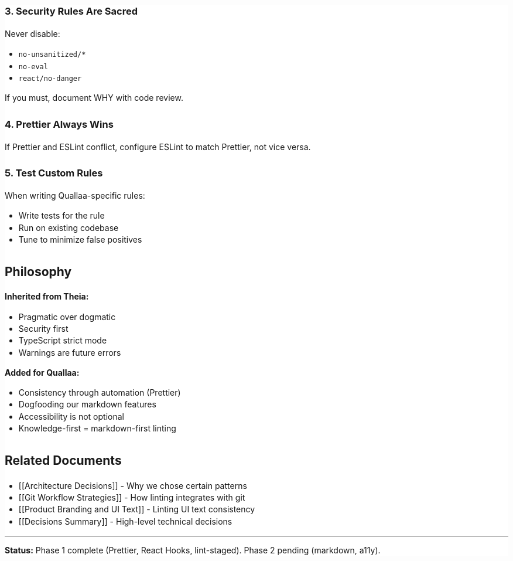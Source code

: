 ### 3. Security Rules Are Sacred
Never disable:
- `no-unsanitized/*`
- `no-eval`
- `react/no-danger`

If you must, document WHY with code review.

### 4. Prettier Always Wins
If Prettier and ESLint conflict, configure ESLint to match Prettier, not vice versa.

### 5. Test Custom Rules
When writing Quallaa-specific rules:
- Write tests for the rule
- Run on existing codebase
- Tune to minimize false positives

## Philosophy

**Inherited from Theia:**
- Pragmatic over dogmatic
- Security first
- TypeScript strict mode
- Warnings are future errors

**Added for Quallaa:**
- Consistency through automation (Prettier)
- Dogfooding our markdown features
- Accessibility is not optional
- Knowledge-first = markdown-first linting

## Related Documents

- [[Architecture Decisions]] - Why we chose certain patterns
- [[Git Workflow Strategies]] - How linting integrates with git
- [[Product Branding and UI Text]] - Linting UI text consistency
- [[Decisions Summary]] - High-level technical decisions

---

**Status:** Phase 1 complete (Prettier, React Hooks, lint-staged). Phase 2 pending (markdown, a11y).
